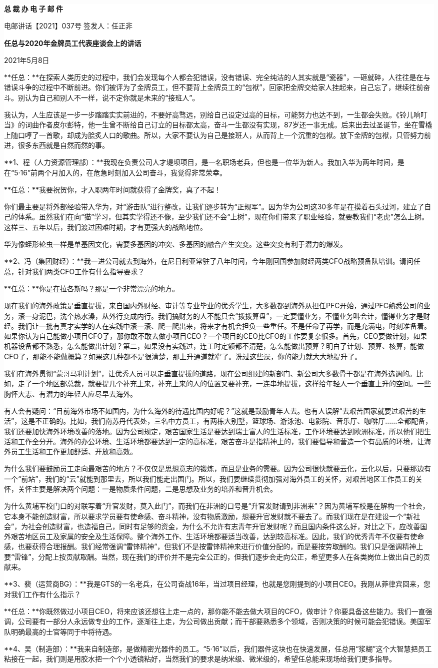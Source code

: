 **总 裁 办 电 子 邮 件**

 

电邮讲话【2021】037号          签发人：任正非



 

**任总与2020年金牌员工代表座谈会上的讲话**

2021年5月8日

**任总：**在探索人类历史的过程中，我们会发现每个人都会犯错误，没有错误、完全纯洁的人其实就是“瓷器”，一砸就碎，人往往是在与错误斗争的过程中不断前进。你们被评为了金牌员工，但不要背上金牌员工的“包袱”，回家把金牌交给家人挂起来，自己忘了，继续往前奋斗。别认为自己和别人不一样，说不定你就是未来的“接班人”。

我认为，人生应该是一步一步踏踏实实前进的，不要好高骛远，别给自己设定过高的目标，可能努力也达不到，一生都会失败。《铃儿响叮当》的词曲作者皮尔彭特，他一生曾不断给自己订立的目标都太高，奋斗一生都没有实现，87岁还一事无成。后来出去过圣诞节，坐在雪橇上随口哼了一首歌，却成为脍炙人口的歌曲。所以，大家不要认为自己是接班人，从而背上一个沉重的包袱。放下金牌的包袱，只管努力前进，很多东西就是自然而然的事。

**1、程（人力资源管理部）：**我现在负责公司人才堤坝项目，是一名职场老兵，但也是一位华为新人。我加入华为两年时间，是在“5·16”前两个月加入的，在危急时刻加入公司奋斗，我觉得非常荣幸。

**任总：**我要祝贺你，才入职两年时间就获得了金牌奖，真了不起！

你们最主要是将外部经验带入华为，对“游击队”进行整改，让我们逐步转为“正规军”。因为华为公司这30多年是在摸着石头过河，建立了自己的体系。虽然我们在向“猫”学习，但其实学得还不像，至少我们还不会“上树”，现在你们带来了职业经验，就要教我们“老虎”怎么上树。这样三、五年以后，我们渡过困难时期，才有更强大的战略地位。

华为像蛭形轮虫一样是单基因文化，需要多基因的冲突、多基因的融合产生突变。这些突变有利于潜力的爆发。



**2、冯（集团财经）：**我一进公司就去到海外，在尼日利亚常驻了八年时间，今年刚回国参加财经两类CFO战略预备队培训。请问任总，针对我们两类CFO工作有什么指导要求？

**任总：**你是在拉各斯吗？那是一个非常漂亮的地方。

现在我们的海外政策是垂直提拔，来自国内外财经、审计等专业毕业的优秀学生，大多数都到海外从担任PFC开始，通过PFC熟悉公司的业务，滚一身泥巴，洗个热水澡，从外行变成内行。我们搞财务的人不能只会“拨拨算盘”，一定要懂业务，不懂业务叫会计，懂得业务才是财经。我们让一批有真才实学的人在实践中滚一滚、爬一爬出来，将来才有机会担负一些重任。不是任命了再学，而是充满电，时刻准备着。如果你认为自己能做小项目CFO了，那你敢不敢去做小项目CEO？一个项目的CEO比CFO的工作要复杂很多。首先，CEO要做计划，如果机器设备都不熟悉，怎么能做出计划？第二，如果没有实践过，连工时定额都不清楚，怎么能做出预算？明白了计划、预算、核算，能做CFO了，那能不能做概算？如果这几种都不是很清楚，那上升通道就窄了。洗过这些澡，你的能力就大大地提升了。

我们在海外贯彻“蒙哥马利计划”，让优秀人员可以走垂直提拔的道路，现在公司组建的新部门、新公司大多数骨干都是在海外选调的。比如，走了一个地区部总裁，就要提几个补充上来，补充上来的人的位置又要补充，一连串地提拔，这样给年轻人一个垂直上升的空间。一些胸怀大志、有潜力的年轻人应尽早去海外。

有人会有疑问：“目前海外市场不如国内，为什么海外的待遇比国内好呢？”这就是鼓励青年人去。也有人误解“去艰苦国家就要过艰苦的生活”，这是不正确的。比如，我们南苏丹代表处，三名中方员工，有两栋大别墅，篮球场、游泳池、电影院、音乐厅、咖啡厅……全都配备，我们还要加快海外环境改善的落地。因为公司规定，艰苦国家生活是要达到瑞士富人的生活标准，工作环境要达到欧洲标准，所以他们把生活和工作全分开。海外的办公环境、生活环境都要达到一定的高标准，艰苦奋斗是指精神上的，我们要倡导和营造一个有品质的环境，让海外员工生活和工作更加舒适、开放和高效。

为什么我们要鼓励员工走向最艰苦的地方？不仅仅是思想意志的锻炼，而且是业务的需要。因为公司很快就要云化，云化以后，只要那边有一个“前站”，我们的“云”就能到那里去，所以我们能走出国门。所以，我们要继续贯彻加强对海外员工的关怀，对艰苦地区工作员工的关怀，关怀主要是解决两个问题：一是物质条件问题，二是思想及业务的培养和晋升机会。

为什么黄埔军校门口的对联写着“升官发财，莫入此门”，而我们在非洲的口号是“升官发财请到非洲来”？因为黄埔军校是在解构一个社会，它本身不能创造财富，所以要求学员要有使命感、奋斗精神，没有物质激励，想要升官发财就不要去了。而我们现在是在建设一个“新社会”，为社会创造财富，也造福自己，同时有足够的资金，为什么不允许有志青年升官发财呢？而且国内条件这么好，对比之下，应改善国外艰苦地区员工及家属的安全及生活保障。整个海外工作、生活环境都要适当改善，达到较高标准。因此，我们的优秀青年不仅要有使命感，也要获得合理报酬。我们经常强调“雷锋精神”，但我们不是按雷锋精神来进行价值分配的，而是要按劳取酬的。我们只是强调精神上要“雷锋”，分配上按贡献取酬。当然，现在我们的评价并不是完全公正的，但我们逐步会走向公正，希望更多人在各类岗位上做出自己的贡献来。



**3、裴（运营商BG）：**我是GTS的一名老兵，在公司奋战16年，当过项目经理，也就是您刚提到的小项目CEO。我刚从菲律宾回来，您对我们工作有什么指示？

**任总：**你既然做过小项目CEO，将来应该还想往上走一点的，那你能不能去做大项目的CFO，做审计？你要具备这些能力。我们一直强调，公司要有一部分人永远做专业的工作，逐渐往上走，为公司做出贡献；而干部要熟悉多个领域，否则决策的时候可能会犯错误。美国军队明确最高的士官等同于中将待遇。



**4、吴（制造部）：**我来自制造部，是做精密光器件的员工。“5·16”以后，我们器件这块也在快速发展，任总用“浆糊”这个大智慧把员工粘接在一起，我们则是用胶水把一个个小透镜粘好，当然我们的要求是纳米级、微米级的，希望任总能来现场给我们更多指导。

